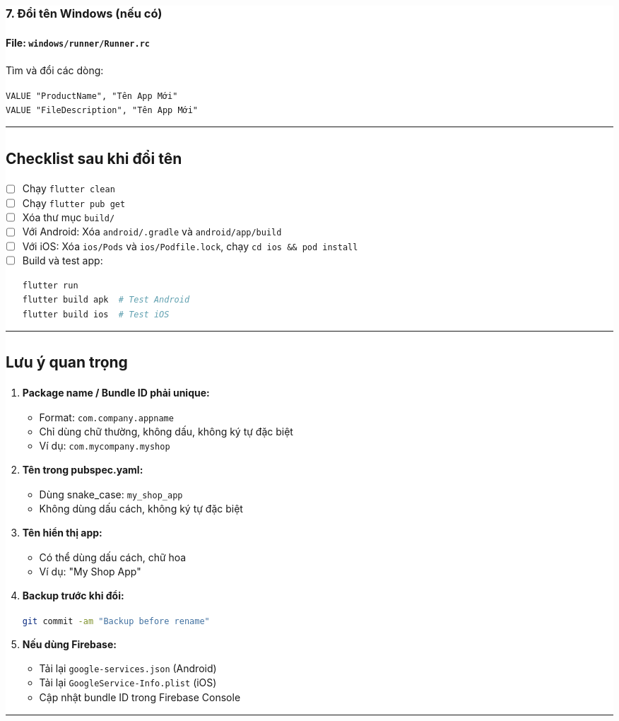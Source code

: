 ### 7. Đổi tên Windows (nếu có)

#### File: `windows/runner/Runner.rc`
Tìm và đổi các dòng:
```
VALUE "ProductName", "Tên App Mới"
VALUE "FileDescription", "Tên App Mới"
```

---

## Checklist sau khi đổi tên

- [ ] Chạy `flutter clean`
- [ ] Chạy `flutter pub get`
- [ ] Xóa thư mục `build/`
- [ ] Với Android: Xóa `android/.gradle` và `android/app/build`
- [ ] Với iOS: Xóa `ios/Pods` và `ios/Podfile.lock`, chạy `cd ios && pod install`
- [ ] Build và test app:
  ```bash
  flutter run
  flutter build apk  # Test Android
  flutter build ios  # Test iOS
  ```

---

## Lưu ý quan trọng

1. **Package name / Bundle ID phải unique:**
   - Format: `com.company.appname`
   - Chỉ dùng chữ thường, không dấu, không ký tự đặc biệt
   - Ví dụ: `com.mycompany.myshop`

2. **Tên trong pubspec.yaml:**
   - Dùng snake_case: `my_shop_app`
   - Không dùng dấu cách, không ký tự đặc biệt

3. **Tên hiển thị app:**
   - Có thể dùng dấu cách, chữ hoa
   - Ví dụ: "My Shop App"

4. **Backup trước khi đổi:**
   ```bash
   git commit -am "Backup before rename"
   ```

5. **Nếu dùng Firebase:**
   - Tải lại `google-services.json` (Android)
   - Tải lại `GoogleService-Info.plist` (iOS)
   - Cập nhật bundle ID trong Firebase Console

---
